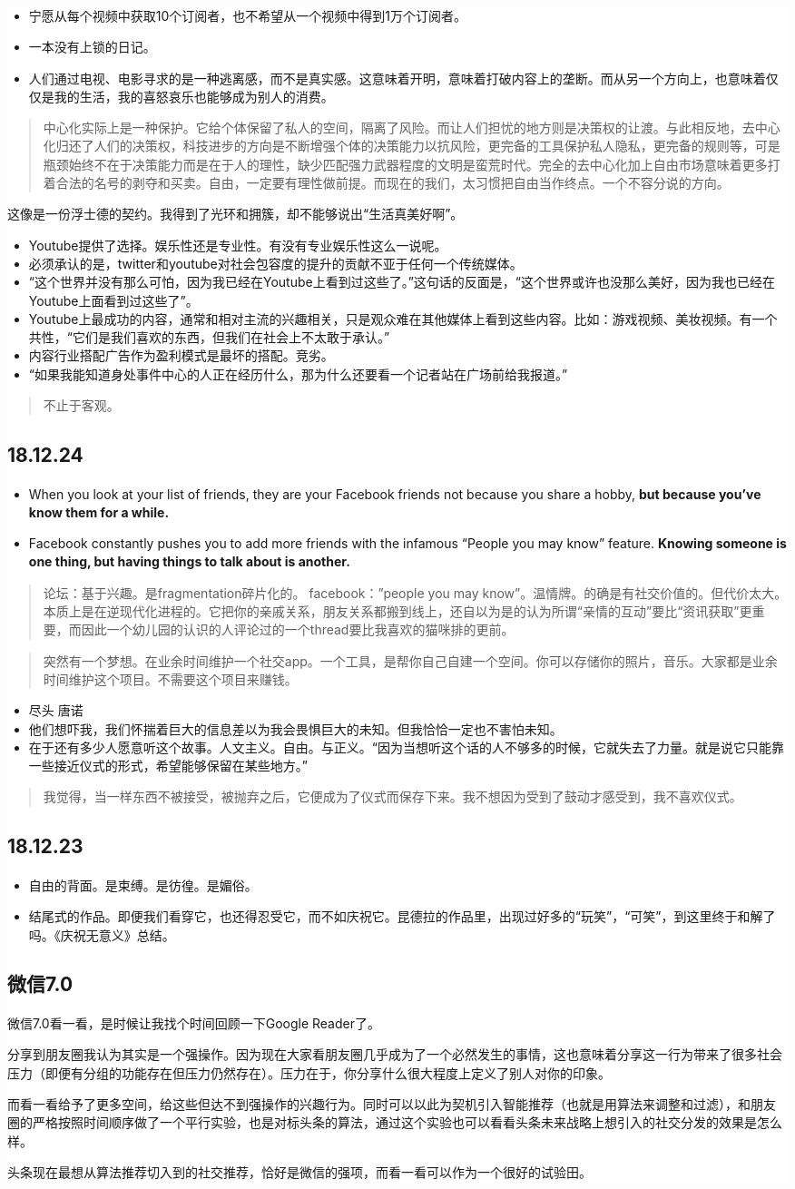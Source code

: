 - 宁愿从每个视频中获取10个订阅者，也不希望从一个视频中得到1万个订阅者。
- 一本没有上锁的日记。

- 人们通过电视、电影寻求的是一种逃离感，而不是真实感。这意味着开明，意味着打破内容上的垄断。而从另一个方向上，也意味着仅仅是我的生活，我的喜怒哀乐也能够成为别人的消费。
> 中心化实际上是一种保护。它给个体保留了私人的空间，隔离了风险。而让人们担忧的地方则是决策权的让渡。与此相反地，去中心化归还了人们的决策权，科技进步的方向是不断增强个体的决策能力以抗风险，更完备的工具保护私人隐私，更完备的规则等，可是瓶颈始终不在于决策能力而是在于人的理性，缺少匹配强力武器程度的文明是蛮荒时代。完全的去中心化加上自由市场意味着更多打着合法的名号的剥夺和买卖。自由，一定要有理性做前提。而现在的我们，太习惯把自由当作终点。一个不容分说的方向。

这像是一份浮士德的契约。我得到了光环和拥簇，却不能够说出“生活真美好啊”。

- Youtube提供了选择。娱乐性还是专业性。有没有专业娱乐性这么一说呢。
- 必须承认的是，twitter和youtube对社会包容度的提升的贡献不亚于任何一个传统媒体。
- “这个世界并没有那么可怕，因为我已经在Youtube上看到过这些了。”这句话的反面是，“这个世界或许也没那么美好，因为我也已经在Youtube上面看到过这些了”。
- Youtube上最成功的内容，通常和相对主流的兴趣相关，只是观众难在其他媒体上看到这些内容。比如：游戏视频、美妆视频。有一个共性，“它们是我们喜欢的东西，但我们在社会上不太敢于承认。”
- 内容行业搭配广告作为盈利模式是最坏的搭配。竞劣。
- “如果我能知道身处事件中心的人正在经历什么，那为什么还要看一个记者站在广场前给我报道。”
> 不止于客观。


## 18.12.24

- When you look at your list of friends, they are your Facebook friends not because you share a hobby, **but because you’ve know them for a while.**

- Facebook constantly pushes you to add more friends with the infamous “People you may know” feature. **Knowing someone is one thing, but having things to talk about is another.**
> 论坛：基于兴趣。是fragmentation碎片化的。
> facebook：”people you may know”。温情牌。的确是有社交价值的。但代价太大。本质上是在逆现代化进程的。它把你的亲戚关系，朋友关系都搬到线上，还自以为是的认为所谓“亲情的互动”要比“资讯获取”更重要，而因此一个幼儿园的认识的人评论过的一个thread要比我喜欢的猫咪排的更前。

> 突然有一个梦想。在业余时间维护一个社交app。一个工具，是帮你自己自建一个空间。你可以存储你的照片，音乐。大家都是业余时间维护这个项目。不需要这个项目来赚钱。


- 尽头 唐诺
- 他们想吓我，我们怀揣着巨大的信息差以为我会畏惧巨大的未知。但我恰恰一定也不害怕未知。
- 在于还有多少人愿意听这个故事。人文主义。自由。与正义。“因为当想听这个话的人不够多的时候，它就失去了力量。就是说它只能靠一些接近仪式的形式，希望能够保留在某些地方。”
> 我觉得，当一样东西不被接受，被抛弃之后，它便成为了仪式而保存下来。我不想因为受到了鼓动才感受到，我不喜欢仪式。

## 18.12.23

- 自由的背面。是束缚。是彷徨。是媚俗。

- 结尾式的作品。即便我们看穿它，也还得忍受它，而不如庆祝它。昆德拉的作品里，出现过好多的“玩笑”，“可笑”，到这里终于和解了吗。《庆祝无意义》总结。

## 微信7.0

微信7.0看一看，是时候让我找个时间回顾一下Google Reader了。

分享到朋友圈我认为其实是一个强操作。因为现在大家看朋友圈几乎成为了一个必然发生的事情，这也意味着分享这一行为带来了很多社会压力（即便有分组的功能存在但压力仍然存在）。压力在于，你分享什么很大程度上定义了别人对你的印象。

而看一看给予了更多空间，给这些但达不到强操作的兴趣行为。同时可以以此为契机引入智能推荐（也就是用算法来调整和过滤），和朋友圈的严格按照时间顺序做了一个平行实验，也是对标头条的算法，通过这个实验也可以看看头条未来战略上想引入的社交分发的效果是怎么样。

头条现在最想从算法推荐切入到的社交推荐，恰好是微信的强项，而看一看可以作为一个很好的试验田。
